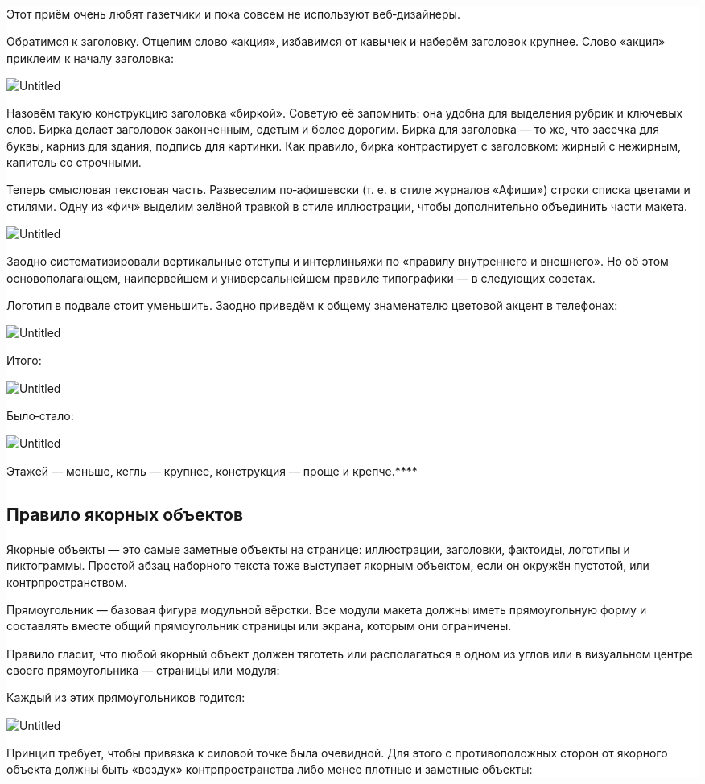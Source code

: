 Этот приём очень любят газетчики и пока совсем не используют веб‑дизайнеры.

Обратимся к заголовку. Отцепим слово «акция», избавимся от кавычек и наберём заголовок крупнее. Слово «акция» приклеим к началу заголовка:

![Untitled](Home/База%20знаний/Школа%20редакторов/Типографика%20и%20вёрстка/Лекция%202%20Модульность%20Правило%20якорных%20объектов/Untitled%2012.png)

Назовём такую конструкцию заголовка «биркой». Советую её запомнить: она удобна для выделения рубрик и ключевых слов. Бирка делает заголовок законченным, одетым и более дорогим. Бирка для заголовка — то же, что засечка для буквы, карниз для здания, подпись для картинки. Как правило, бирка контрастирует с заголовком: жирный с нежирным, капитель со строчными.

Теперь смысловая текстовая часть. Развеселим по‑афишевски (т. е. в стиле журналов «Афиши») строки списка цветами и стилями. Одну из «фич» выделим зелёной травкой в стиле иллюстрации, чтобы дополнительно объединить части макета.

![Untitled](Home/База%20знаний/Школа%20редакторов/Типографика%20и%20вёрстка/Лекция%202%20Модульность%20Правило%20якорных%20объектов/Untitled%2013.png)

Заодно систематизировали вертикальные отступы и интерлиньяжи по «правилу внутреннего и внешнего». Но об этом основополагающем, наипервейшем и универсальнейшем правиле типографики — в следующих советах.

Логотип в подвале стоит уменьшить. Заодно приведём к общему знаменателю цветовой акцент в телефонах:

![Untitled](Home/База%20знаний/Школа%20редакторов/Типографика%20и%20вёрстка/Лекция%202%20Модульность%20Правило%20якорных%20объектов/Untitled%2014.png)

Итого:

![Untitled](Home/База%20знаний/Школа%20редакторов/Типографика%20и%20вёрстка/Лекция%202%20Модульность%20Правило%20якорных%20объектов/Untitled%2015.png)

Было‑стало:

![Untitled](Home/База%20знаний/Школа%20редакторов/Типографика%20и%20вёрстка/Лекция%202%20Модульность%20Правило%20якорных%20объектов/Untitled%2016.png)

Этажей — меньше, кегль — крупнее, конструкция — проще и крепче.****

## **Правило якорных объектов**

Якорные объекты — это самые заметные объекты на странице: иллюстрации, заголовки, фактоиды, логотипы и пиктограммы. Простой абзац наборного текста тоже выступает якорным объектом, если он окружён пустотой, или контрпространством.

Прямоугольник — базовая фигура модульной вёрстки. Все модули макета должны иметь прямоугольную форму и составлять вместе общий прямоугольник страницы или экрана, которым они ограничены.

Правило гласит, что любой якорный объект должен тяготеть или располагаться в одном из углов или в визуальном центре своего прямоугольника — страницы или модуля:

Каждый из этих прямоугольников годится:

![Untitled](Home/База%20знаний/Школа%20редакторов/Типографика%20и%20вёрстка/Лекция%202%20Модульность%20Правило%20якорных%20объектов/Untitled%2017.png)

Принцип требует, чтобы привязка к силовой точке была очевидной. Для этого с противоположных сторон от якорного объекта должны быть «воздух» контрпространства либо менее плотные и заметные объекты:
